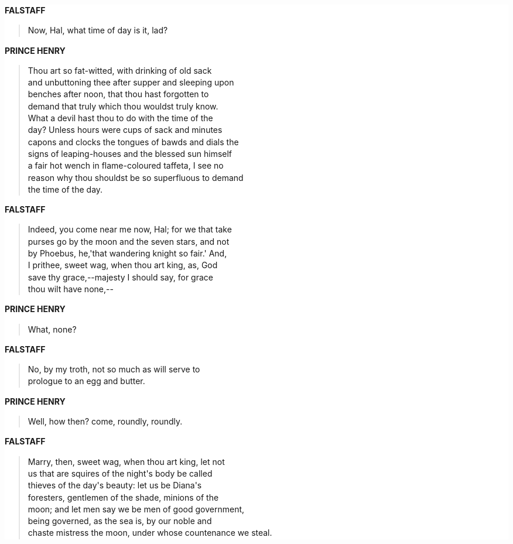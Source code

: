 <a name="speech1"><b>FALSTAFF</b></a>
<blockquote>
<a name="1.2.1">Now, Hal, what time of day is it, lad?</a><br>
</blockquote>

<a name="speech2"><b>PRINCE HENRY</b></a>
<blockquote>
<a name="1.2.2">Thou art so fat-witted, with drinking of old sack</a><br>
<a name="1.2.3">and unbuttoning thee after supper and sleeping upon</a><br>
<a name="1.2.4">benches after noon, that thou hast forgotten to</a><br>
<a name="1.2.5">demand that truly which thou wouldst truly know.</a><br>
<a name="1.2.6">What a devil hast thou to do with the time of the</a><br>
<a name="1.2.7">day? Unless hours were cups of sack and minutes</a><br>
<a name="1.2.8">capons and clocks the tongues of bawds and dials the</a><br>
<a name="1.2.9">signs of leaping-houses and the blessed sun himself</a><br>
<a name="1.2.10">a fair hot wench in flame-coloured taffeta, I see no</a><br>
<a name="1.2.11">reason why thou shouldst be so superfluous to demand</a><br>
<a name="1.2.12">the time of the day.</a><br>
</blockquote>

<a name="speech3"><b>FALSTAFF</b></a>
<blockquote>
<a name="1.2.13">Indeed, you come near me now, Hal; for we that take</a><br>
<a name="1.2.14">purses go by the moon and the seven stars, and not</a><br>
<a name="1.2.15">by Phoebus, he,'that wandering knight so fair.' And,</a><br>
<a name="1.2.16">I prithee, sweet wag, when thou art king, as, God</a><br>
<a name="1.2.17">save thy grace,--majesty I should say, for grace</a><br>
<a name="1.2.18">thou wilt have none,--</a><br>
</blockquote>

<a name="speech4"><b>PRINCE HENRY</b></a>
<blockquote>
<a name="1.2.19">What, none?</a><br>
</blockquote>

<a name="speech5"><b>FALSTAFF</b></a>
<blockquote>
<a name="1.2.20">No, by my troth, not so much as will serve to</a><br>
<a name="1.2.21">prologue to an egg and butter.</a><br>
</blockquote>

<a name="speech6"><b>PRINCE HENRY</b></a>
<blockquote>
<a name="1.2.22">Well, how then? come, roundly, roundly.</a><br>
</blockquote>

<a name="speech7"><b>FALSTAFF</b></a>
<blockquote>
<a name="1.2.23">Marry, then, sweet wag, when thou art king, let not</a><br>
<a name="1.2.24">us that are squires of the night's body be called</a><br>
<a name="1.2.25">thieves of the day's beauty: let us be Diana's</a><br>
<a name="1.2.26">foresters, gentlemen of the shade, minions of the</a><br>
<a name="1.2.27">moon; and let men say we be men of good government,</a><br>
<a name="1.2.28">being governed, as the sea is, by our noble and</a><br>
<a name="1.2.29">chaste mistress the moon, under whose countenance we steal.</a><br>
</blockquote>
